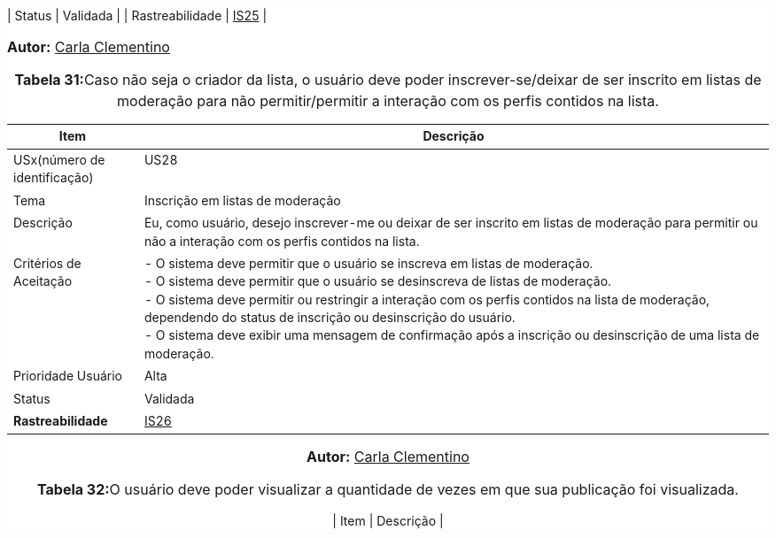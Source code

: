 | Status                       | Validada                                                                                                                                                                                                                                                                                                                                        |
| Rastreabilidade              | [IS25](../../PerfilUsuario/Tecnicas/Introspeccao.md)                                                                                                                                                                                                                                                                                            |


<font size="3"><b>Autor:</b> <a href="https://github.com/ccarlaa">Carla Clementino</a></font> 
</center>

<a id="US28"></a>


<center>
<font size="3"><b>Tabela 31:</b>Caso não seja o criador da lista, o usuário deve poder inscrever-se/deixar de ser inscrito em listas de moderação para não permitir/permitir a interação com os perfis contidos na lista.</font>

| Item                         | Descrição                                                                                                                                                                                                                                                                                                                                                                                                                                                 |
| ---------------------------- | --------------------------------------------------------------------------------------------------------------------------------------------------------------------------------------------------------------------------------------------------------------------------------------------------------------------------------------------------------------------------------------------------------------------------------------------------------- |
| USx(número de identificação) | US28                                                                                                                                                                                                                                                                                                                                                                                                                                                      |
| Tema                         | Inscrição em listas de moderação                                                                                                                                                                                                                                                                                                                                                                                                                          |
| Descrição                    | Eu, como usuário, desejo inscrever-me ou deixar de ser inscrito em listas de moderação para permitir ou não a interação com os perfis contidos na lista.                                                                                                                                                                                                                                                                                                  |
| Critérios de Aceitação       | - O sistema deve permitir que o usuário se inscreva em listas de moderação. <br> - O sistema deve permitir que o usuário se desinscreva de listas de moderação. <br> - O sistema deve permitir ou restringir a interação com os perfis contidos na lista de moderação, dependendo do status de inscrição ou desinscrição do usuário. <br> - O sistema deve exibir uma mensagem de confirmação após a inscrição ou desinscrição de uma lista de moderação. |
| Prioridade Usuário           | Alta                                                                                                                                                                                                                                                                                                                                                                                                                                                      |
| Status                       | Validada                                                                                                                                                                                                                                                                                                                                                                                                                                                  |
| **Rastreabilidade**          | [IS26](../../PerfilUsuario/Tecnicas/Introspeccao.md)                                                                                                                                                                                                                                                                                                                                                                                                      |


<font size="3"><b>Autor:</b> <a href="https://github.com/ccarlaa">Carla Clementino</a></font> 
</center>

<a id="US29"></a>


<center>
<font size="3"><b>Tabela 32:</b>O usuário deve poder visualizar a quantidade de vezes em que sua publicação foi visualizada.</font>

| Item                         | Descrição                                                                                                                                                                                                                                                                                |